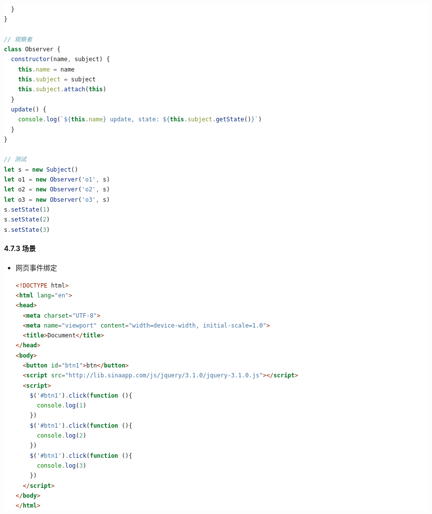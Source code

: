 ```js
  }
}

// 观察者
class Observer {
  constructor(name, subject) {
    this.name = name
    this.subject = subject
    this.subject.attach(this)
  }
  update() {
    console.log(`${this.name} update, state: ${this.subject.getState()}`)
  }
}

// 测试
let s = new Subject()
let o1 = new Observer('o1', s)
let o2 = new Observer('o2', s)
let o3 = new Observer('o3', s)
s.setState(1)
s.setState(2)
s.setState(3)
```

#### 4.7.3 场景

- 网页事件绑定

  ```html
  <!DOCTYPE html>
  <html lang="en">
  <head>
    <meta charset="UTF-8">
    <meta name="viewport" content="width=device-width, initial-scale=1.0">
    <title>Document</title>
  </head>
  <body>
    <button id="btn1">btn</button>
    <script src="http://lib.sinaapp.com/js/jquery/3.1.0/jquery-3.1.0.js"></script>
    <script>
      $('#btn1').click(function (){
        console.log(1)      
      })
      $('#btn1').click(function (){
        console.log(2)      
      })
      $('#btn1').click(function (){
        console.log(3)      
      })
    </script>
  </body>
  </html>
  ```
